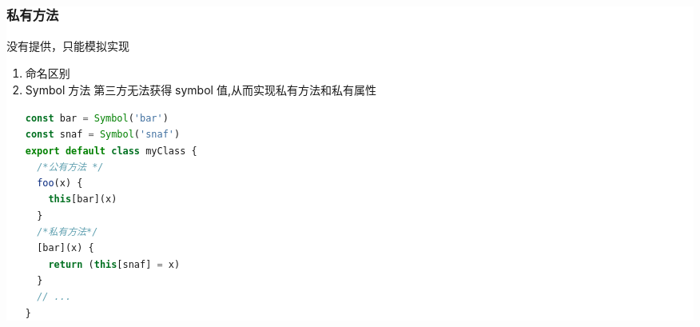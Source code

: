 ### 私有方法

没有提供，只能模拟实现

1.  命名区别
2.  Symbol 方法
    第三方无法获得 symbol 值,从而实现私有方法和私有属性
    ```javascript
    const bar = Symbol('bar')
    const snaf = Symbol('snaf')
    export default class myClass {
      /*公有方法 */
      foo(x) {
        this[bar](x)
      }
      /*私有方法*/
      [bar](x) {
        return (this[snaf] = x)
      }
      // ...
    }
    ```
